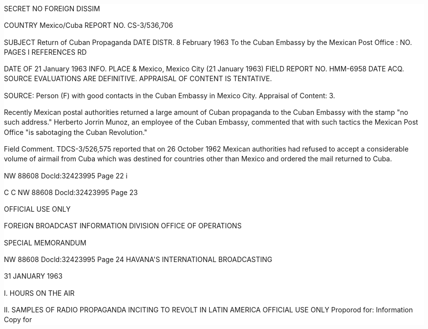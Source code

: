 SECRET
NO FOREIGN DISSIM

COUNTRY Mexico/Cuba REPORT NO. CS-3/536,706

SUBJECT Return of Cuban Propaganda DATE DISTR. 8 February 1963
To the Cuban Embassy by the
Mexican Post Office :
NO. PAGES I
REFERENCES RD

DATE OF 21 January 1963
INFO.
PLACE & Mexico, Mexico City (21 January 1963) FIELD REPORT NO. HMM-6958
DATE ACQ.
SOURCE EVALUATIONS ARE DEFINITIVE. APPRAISAL OF CONTENT IS TENTATIVE.

SOURCE: Person (F) with good contacts in the Cuban Embassy in
Mexico City. Appraisal of Content: 3.

Recently Mexican postal authorities returned a large amount
of Cuban propaganda to the Cuban Embassy with the stamp "no
such address." Herberto Jorrin Munoz, an employee of the Cuban
Embassy, commented that with such tactics the Mexican Post
Office "is sabotaging the Cuban Revolution."

Field Comment. TDCS-3/526,575 reported that on 26 October 1962
Mexican authorities had refused to accept a considerable volume
of airmail from Cuba which was destined for countries
other than Mexico and ordered the mail returned to Cuba.

NW 88608 Docld:32423995 Page 22
i

C
C
NW 88608 Docld:32423995 Page 23

OFFICIAL USE ONLY

FOREIGN BROADCAST INFORMATION DIVISION
OFFICE OF OPERATIONS

SPECIAL MEMORANDUM

NW 88608 Docld:32423995 Page 24 HAVANA'S INTERNATIONAL BROADCASTING

31 JANUARY 1963

I. HOURS ON THE AIR

II. SAMPLES OF RADIO PROPAGANDA
INCITING TO REVOLT IN LATIN
AMERICA
OFFICIAL USE ONLY
Proporod for:
Information Copy for
